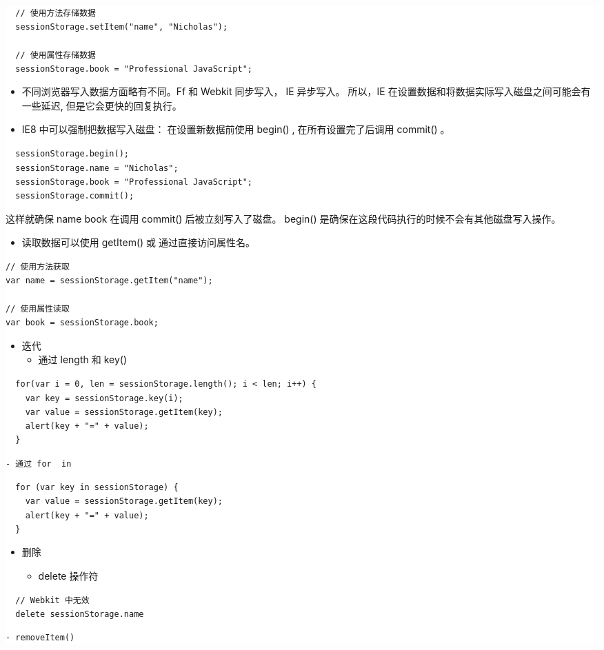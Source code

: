 ```
  // 使用方法存储数据
  sessionStorage.setItem("name", "Nicholas");

  // 使用属性存储数据
  sessionStorage.book = "Professional JavaScript";

```
  + 不同浏览器写入数据方面略有不同。Ff 和 Webkit 同步写入， IE  异步写入。 所以，IE 在设置数据和将数据实际写入磁盘之间可能会有一些延迟, 但是它会更快的回复执行。

  + IE8 中可以强制把数据写入磁盘： 在设置新数据前使用 begin() , 在所有设置完了后调用 commit() 。

```
  sessionStorage.begin();
  sessionStorage.name = "Nicholas";
  sessionStorage.book = "Professional JavaScript";
  sessionStorage.commit();
```

这样就确保 name book 在调用 commit() 后被立刻写入了磁盘。 begin() 是确保在这段代码执行的时候不会有其他磁盘写入操作。

  + 读取数据可以使用 getItem() 或 通过直接访问属性名。

  ```
  // 使用方法获取
  var name = sessionStorage.getItem("name");

  // 使用属性读取
  var book = sessionStorage.book;
```
  + 迭代
    - 通过 length 和 key()

```
  for(var i = 0, len = sessionStorage.length(); i < len; i++) {
    var key = sessionStorage.key(i);
    var value = sessionStorage.getItem(key);
    alert(key + "=" + value);
  }
```
    - 通过 for  in
```
  for (var key in sessionStorage) {
    var value = sessionStorage.getItem(key);
    alert(key + "=" + value);
  }
```
  + 删除

    - delete 操作符

```
  // Webkit 中无效
  delete sessionStorage.name
```

    - removeItem()
